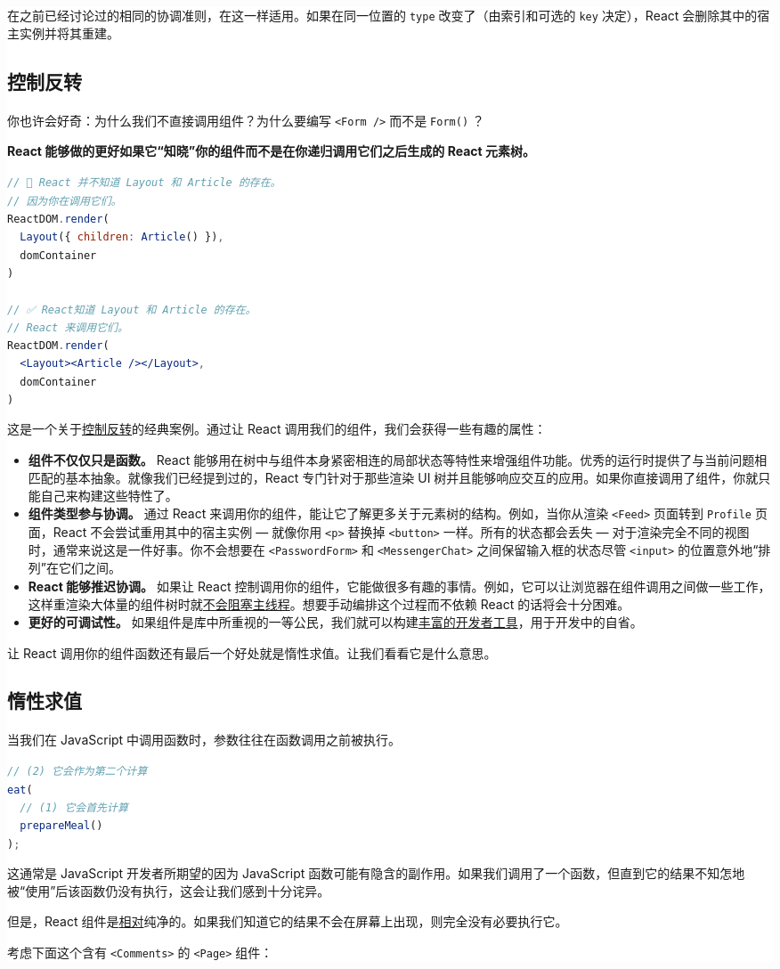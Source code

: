 在之前已经讨论过的相同的协调准则，在这一样适用。如果在同一位置的 `type` 改变了（由索引和可选的 `key` 决定），React 会删除其中的宿主实例并将其重建。

## 控制反转

你也许会好奇：为什么我们不直接调用组件？为什么要编写 `<Form />` 而不是 `Form()` ？

**React 能够做的更好如果它“知晓”你的组件而不是在你递归调用它们之后生成的 React 元素树。** 

```jsx
// 🔴 React 并不知道 Layout 和 Article 的存在。
// 因为你在调用它们。
ReactDOM.render(
  Layout({ children: Article() }),
  domContainer
)

// ✅ React知道 Layout 和 Article 的存在。
// React 来调用它们。
ReactDOM.render(
  <Layout><Article /></Layout>,
  domContainer
)
```

这是一个关于[控制反转](https://en.wikipedia.org/wiki/Inversion_of_control)的经典案例。通过让 React 调用我们的组件，我们会获得一些有趣的属性：

* **组件不仅仅只是函数。** React 能够用在树中与组件本身紧密相连的局部状态等特性来增强组件功能。优秀的运行时提供了与当前问题相匹配的基本抽象。就像我们已经提到过的，React 专门针对于那些渲染 UI 树并且能够响应交互的应用。如果你直接调用了组件，你就只能自己来构建这些特性了。
* **组件类型参与协调。** 通过 React 来调用你的组件，能让它了解更多关于元素树的结构。例如，当你从渲染 `<Feed>` 页面转到 `Profile` 页面，React 不会尝试重用其中的宿主实例 — 就像你用 `<p>` 替换掉 `<button>` 一样。所有的状态都会丢失 — 对于渲染完全不同的视图时，通常来说这是一件好事。你不会想要在 `<PasswordForm>` 和  `<MessengerChat>` 之间保留输入框的状态尽管 `<input>` 的位置意外地“排列”在它们之间。 
* **React 能够推迟协调。** 如果让 React 控制调用你的组件，它能做很多有趣的事情。例如，它可以让浏览器在组件调用之间做一些工作，这样重渲染大体量的组件树时就[不会阻塞主线程](https://reactjs.org/blog/2018/03/01/sneak-peek-beyond-react-16.html)。想要手动编排这个过程而不依赖 React 的话将会十分困难。
* **更好的可调试性。** 如果组件是库中所重视的一等公民，我们就可以构建[丰富的开发者工具](https://github.com/facebook/react-devtools)，用于开发中的自省。

让 React 调用你的组件函数还有最后一个好处就是惰性求值。让我们看看它是什么意思。

## 惰性求值

当我们在 JavaScript 中调用函数时，参数往往在函数调用之前被执行。

```jsx
// (2) 它会作为第二个计算
eat(
  // (1) 它会首先计算
  prepareMeal()
);
```

这通常是 JavaScript 开发者所期望的因为 JavaScript 函数可能有隐含的副作用。如果我们调用了一个函数，但直到它的结果不知怎地被“使用”后该函数仍没有执行，这会让我们感到十分诧异。

但是，React 组件是[相对](#纯净)纯净的。如果我们知道它的结果不会在屏幕上出现，则完全没有必要执行它。

考虑下面这个含有 `<Comments>` 的 `<Page>` 组件：
